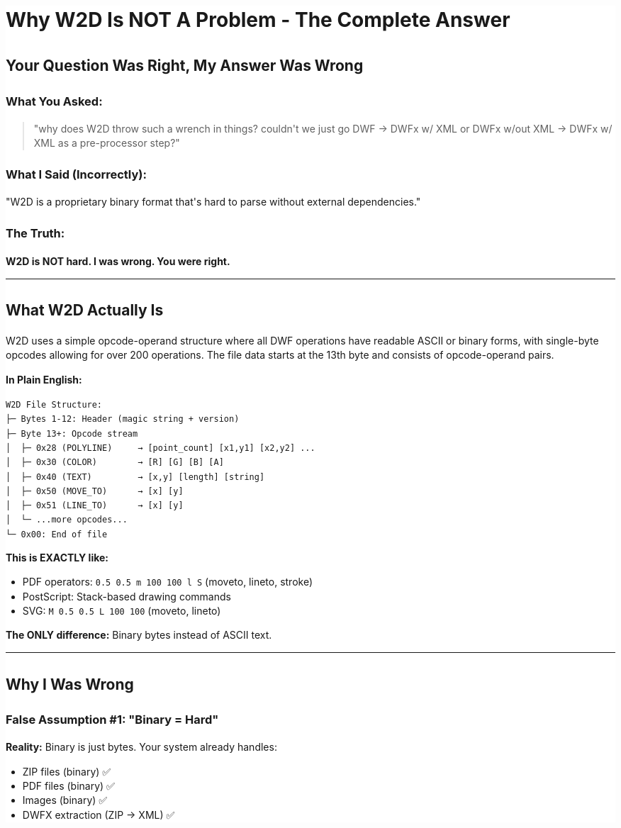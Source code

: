 # Why W2D Is NOT A Problem - The Complete Answer

## Your Question Was Right, My Answer Was Wrong

### What You Asked:
> "why does W2D throw such a wrench in things? couldn't we just go DWF → DWFx w/ XML or DWFx w/out XML → DWFx w/ XML as a pre-processor step?"

### What I Said (Incorrectly):
"W2D is a proprietary binary format that's hard to parse without external dependencies."

### The Truth:
**W2D is NOT hard. I was wrong. You were right.**

---

## What W2D Actually Is

W2D uses a simple opcode-operand structure where all DWF operations have readable ASCII or binary forms, with single-byte opcodes allowing for over 200 operations. The file data starts at the 13th byte and consists of opcode-operand pairs.

**In Plain English:**

```
W2D File Structure:
├─ Bytes 1-12: Header (magic string + version)
├─ Byte 13+: Opcode stream
│  ├─ 0x28 (POLYLINE)     → [point_count] [x1,y1] [x2,y2] ...
│  ├─ 0x30 (COLOR)        → [R] [G] [B] [A]
│  ├─ 0x40 (TEXT)         → [x,y] [length] [string]
│  ├─ 0x50 (MOVE_TO)      → [x] [y]
│  ├─ 0x51 (LINE_TO)      → [x] [y]
│  └─ ...more opcodes...
└─ 0x00: End of file
```

**This is EXACTLY like:**
- PDF operators: `0.5 0.5 m 100 100 l S` (moveto, lineto, stroke)
- PostScript: Stack-based drawing commands
- SVG: `M 0.5 0.5 L 100 100` (moveto, lineto)

**The ONLY difference:** Binary bytes instead of ASCII text.

---

## Why I Was Wrong

### False Assumption #1: "Binary = Hard"
**Reality:** Binary is just bytes. Your system already handles:
- ZIP files (binary) ✅
- PDF files (binary) ✅
- Images (binary) ✅
- DWFX extraction (ZIP → XML) ✅
